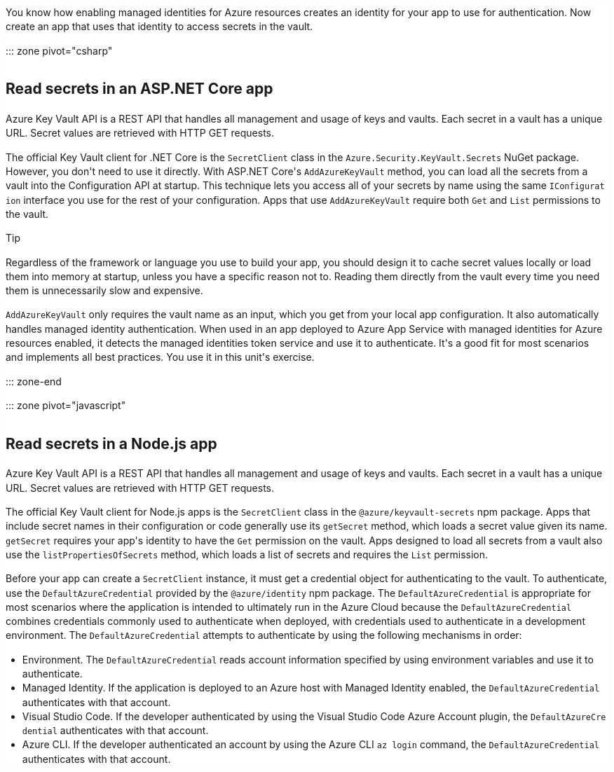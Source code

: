 You know how enabling managed identities for Azure resources creates an identity for your app to use for authentication. Now create an app that uses that identity to access secrets in the vault.

::: zone pivot="csharp"

## Read secrets in an ASP.NET Core app

Azure Key Vault API is a REST API that handles all management and usage of keys and vaults. Each secret in a vault has a unique URL. Secret values are retrieved with HTTP GET requests.

The official Key Vault client for .NET Core is the `SecretClient` class in the `Azure.Security.KeyVault.Secrets` NuGet package. However, you don't need to use it directly. With ASP.NET Core's `AddAzureKeyVault` method, you can load all the secrets from a vault into the Configuration API at startup. This technique lets you access all of your secrets by name using the same `IConfiguration` interface you use for the rest of your configuration. Apps that use `AddAzureKeyVault` require both `Get` and `List` permissions to the vault.

> [!TIP]
> Regardless of the framework or language you use to build your app, you should design it to cache secret values locally or load them into memory at startup, unless you have a specific reason not to. Reading them directly from the vault every time you need them is unnecessarily slow and expensive.

`AddAzureKeyVault` only requires the vault name as an input, which you get from your local app configuration. It also automatically handles managed identity authentication. When used in an app deployed to Azure App Service with managed identities for Azure resources enabled, it detects the managed identities token service and use it to authenticate. It's a good fit for most scenarios and implements all best practices. You use it in this unit's exercise.

::: zone-end

::: zone pivot="javascript"

## Read secrets in a Node.js app

Azure Key Vault API is a REST API that handles all management and usage of keys and vaults. Each secret in a vault has a unique URL. Secret values are retrieved with HTTP GET requests.

The official Key Vault client for Node.js apps is the `SecretClient` class in the `@azure/keyvault-secrets` npm package. Apps that include secret names in their configuration or code generally use its `getSecret` method, which loads a secret value given its name. `getSecret` requires your app's identity to have the `Get` permission on the vault. Apps designed to load all secrets from a vault also use the `listPropertiesOfSecrets` method, which loads a list of secrets and requires the `List` permission.

Before your app can create a `SecretClient` instance, it must get a credential object for authenticating to the vault. To authenticate, use the `DefaultAzureCredential` provided by the `@azure/identity` npm package. The `DefaultAzureCredential` is appropriate for most scenarios where the application is intended to ultimately run in the Azure Cloud because the `DefaultAzureCredential` combines credentials commonly used to authenticate when deployed, with credentials used to authenticate in a development environment. The `DefaultAzureCredential` attempts to authenticate by using the following mechanisms in order:

* Environment. The `DefaultAzureCredential` reads account information specified by using environment variables and use it to authenticate.
* Managed Identity. If the application is deployed to an Azure host with Managed Identity enabled, the `DefaultAzureCredential` authenticates with that account.
* Visual Studio Code. If the developer authenticated by using the Visual Studio Code Azure Account plugin, the `DefaultAzureCredential` authenticates with that account.
* Azure CLI. If the developer authenticated an account by using the Azure CLI `az login` command, the `DefaultAzureCredential` authenticates with that account.

